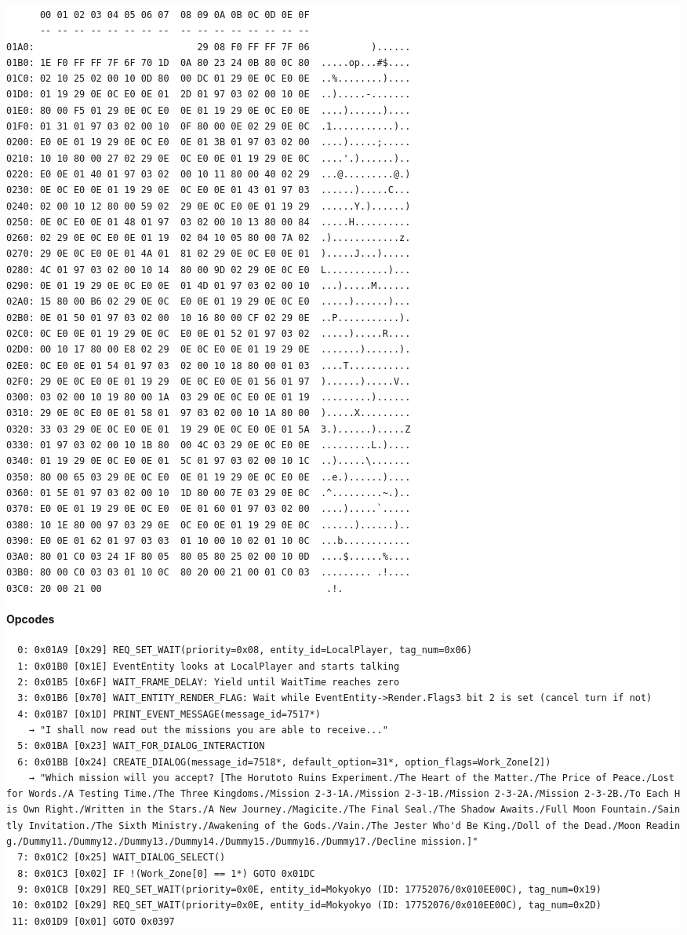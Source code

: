 ```
      00 01 02 03 04 05 06 07  08 09 0A 0B 0C 0D 0E 0F
      -- -- -- -- -- -- -- --  -- -- -- -- -- -- -- --
01A0:                             29 08 F0 FF FF 7F 06           )......
01B0: 1E F0 FF FF 7F 6F 70 1D  0A 80 23 24 0B 80 0C 80  .....op...#$....
01C0: 02 10 25 02 00 10 0D 80  00 DC 01 29 0E 0C E0 0E  ..%........)....
01D0: 01 19 29 0E 0C E0 0E 01  2D 01 97 03 02 00 10 0E  ..).....-.......
01E0: 80 00 F5 01 29 0E 0C E0  0E 01 19 29 0E 0C E0 0E  ....)......)....
01F0: 01 31 01 97 03 02 00 10  0F 80 00 0E 02 29 0E 0C  .1...........)..
0200: E0 0E 01 19 29 0E 0C E0  0E 01 3B 01 97 03 02 00  ....).....;.....
0210: 10 10 80 00 27 02 29 0E  0C E0 0E 01 19 29 0E 0C  ....'.)......)..
0220: E0 0E 01 40 01 97 03 02  00 10 11 80 00 40 02 29  ...@.........@.)
0230: 0E 0C E0 0E 01 19 29 0E  0C E0 0E 01 43 01 97 03  ......).....C...
0240: 02 00 10 12 80 00 59 02  29 0E 0C E0 0E 01 19 29  ......Y.)......)
0250: 0E 0C E0 0E 01 48 01 97  03 02 00 10 13 80 00 84  .....H..........
0260: 02 29 0E 0C E0 0E 01 19  02 04 10 05 80 00 7A 02  .)............z.
0270: 29 0E 0C E0 0E 01 4A 01  81 02 29 0E 0C E0 0E 01  ).....J...).....
0280: 4C 01 97 03 02 00 10 14  80 00 9D 02 29 0E 0C E0  L...........)...
0290: 0E 01 19 29 0E 0C E0 0E  01 4D 01 97 03 02 00 10  ...).....M......
02A0: 15 80 00 B6 02 29 0E 0C  E0 0E 01 19 29 0E 0C E0  .....)......)...
02B0: 0E 01 50 01 97 03 02 00  10 16 80 00 CF 02 29 0E  ..P...........).
02C0: 0C E0 0E 01 19 29 0E 0C  E0 0E 01 52 01 97 03 02  .....).....R....
02D0: 00 10 17 80 00 E8 02 29  0E 0C E0 0E 01 19 29 0E  .......)......).
02E0: 0C E0 0E 01 54 01 97 03  02 00 10 18 80 00 01 03  ....T...........
02F0: 29 0E 0C E0 0E 01 19 29  0E 0C E0 0E 01 56 01 97  )......).....V..
0300: 03 02 00 10 19 80 00 1A  03 29 0E 0C E0 0E 01 19  .........)......
0310: 29 0E 0C E0 0E 01 58 01  97 03 02 00 10 1A 80 00  ).....X.........
0320: 33 03 29 0E 0C E0 0E 01  19 29 0E 0C E0 0E 01 5A  3.)......).....Z
0330: 01 97 03 02 00 10 1B 80  00 4C 03 29 0E 0C E0 0E  .........L.)....
0340: 01 19 29 0E 0C E0 0E 01  5C 01 97 03 02 00 10 1C  ..).....\.......
0350: 80 00 65 03 29 0E 0C E0  0E 01 19 29 0E 0C E0 0E  ..e.)......)....
0360: 01 5E 01 97 03 02 00 10  1D 80 00 7E 03 29 0E 0C  .^.........~.)..
0370: E0 0E 01 19 29 0E 0C E0  0E 01 60 01 97 03 02 00  ....).....`.....
0380: 10 1E 80 00 97 03 29 0E  0C E0 0E 01 19 29 0E 0C  ......)......)..
0390: E0 0E 01 62 01 97 03 03  01 10 00 10 02 01 10 0C  ...b............
03A0: 80 01 C0 03 24 1F 80 05  80 05 80 25 02 00 10 0D  ....$......%....
03B0: 80 00 C0 03 03 01 10 0C  80 20 00 21 00 01 C0 03  ......... .!....
03C0: 20 00 21 00                                        .!.            
```

#### Opcodes

```
  0: 0x01A9 [0x29] REQ_SET_WAIT(priority=0x08, entity_id=LocalPlayer, tag_num=0x06)
  1: 0x01B0 [0x1E] EventEntity looks at LocalPlayer and starts talking
  2: 0x01B5 [0x6F] WAIT_FRAME_DELAY: Yield until WaitTime reaches zero
  3: 0x01B6 [0x70] WAIT_ENTITY_RENDER_FLAG: Wait while EventEntity->Render.Flags3 bit 2 is set (cancel turn if not)
  4: 0x01B7 [0x1D] PRINT_EVENT_MESSAGE(message_id=7517*)
    → "I shall now read out the missions you are able to receive..."
  5: 0x01BA [0x23] WAIT_FOR_DIALOG_INTERACTION
  6: 0x01BB [0x24] CREATE_DIALOG(message_id=7518*, default_option=31*, option_flags=Work_Zone[2])
    → "Which mission will you accept? [The Horutoto Ruins Experiment./The Heart of the Matter./The Price of Peace./Lost for Words./A Testing Time./The Three Kingdoms./Mission 2-3-1A./Mission 2-3-1B./Mission 2-3-2A./Mission 2-3-2B./To Each His Own Right./Written in the Stars./A New Journey./Magicite./The Final Seal./The Shadow Awaits./Full Moon Fountain./Saintly Invitation./The Sixth Ministry./Awakening of the Gods./Vain./The Jester Who'd Be King./Doll of the Dead./Moon Reading./Dummy11./Dummy12./Dummy13./Dummy14./Dummy15./Dummy16./Dummy17./Decline mission.]"
  7: 0x01C2 [0x25] WAIT_DIALOG_SELECT()
  8: 0x01C3 [0x02] IF !(Work_Zone[0] == 1*) GOTO 0x01DC
  9: 0x01CB [0x29] REQ_SET_WAIT(priority=0x0E, entity_id=Mokyokyo (ID: 17752076/0x010EE00C), tag_num=0x19)
 10: 0x01D2 [0x29] REQ_SET_WAIT(priority=0x0E, entity_id=Mokyokyo (ID: 17752076/0x010EE00C), tag_num=0x2D)
 11: 0x01D9 [0x01] GOTO 0x0397
```